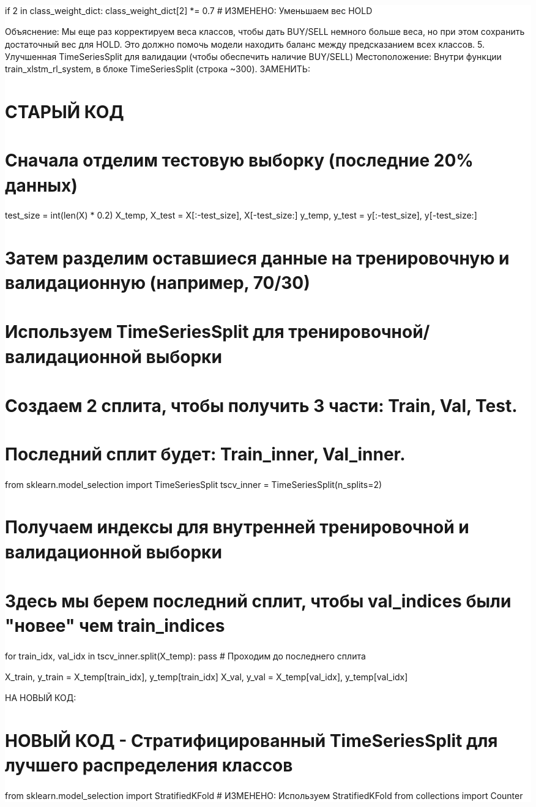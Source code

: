 if 2 in class_weight_dict:
    class_weight_dict[2] *= 0.7  # ИЗМЕНЕНО: Уменьшаем вес HOLD

Объяснение: Мы еще раз корректируем веса классов, чтобы дать BUY/SELL немного больше веса, но при этом сохранить достаточный вес для HOLD. Это должно помочь модели находить баланс между предсказанием всех классов.
5. Улучшенная TimeSeriesSplit для валидации (чтобы обеспечить наличие BUY/SELL)
Местоположение: Внутри функции train_xlstm_rl_system, в блоке TimeSeriesSplit (строка ~300).
ЗАМЕНИТЬ:
# СТАРЫЙ КОД
# Сначала отделим тестовую выборку (последние 20% данных)
test_size = int(len(X) * 0.2)
X_temp, X_test = X[:-test_size], X[-test_size:]
y_temp, y_test = y[:-test_size], y[-test_size:]

# Затем разделим оставшиеся данные на тренировочную и валидационную (например, 70/30)
# Используем TimeSeriesSplit для тренировочной/валидационной выборки
# Создаем 2 сплита, чтобы получить 3 части: Train, Val, Test.
# Последний сплит будет: Train_inner, Val_inner.
from sklearn.model_selection import TimeSeriesSplit
tscv_inner = TimeSeriesSplit(n_splits=2)

# Получаем индексы для внутренней тренировочной и валидационной выборки
# Здесь мы берем последний сплит, чтобы val_indices были "новее" чем train_indices
for train_idx, val_idx in tscv_inner.split(X_temp):
    pass # Проходим до последнего сплита

X_train, y_train = X_temp[train_idx], y_temp[train_idx]
X_val, y_val = X_temp[val_idx], y_temp[val_idx]

НА НОВЫЙ КОД:
# НОВЫЙ КОД - Стратифицированный TimeSeriesSplit для лучшего распределения классов
from sklearn.model_selection import StratifiedKFold # ИЗМЕНЕНО: Используем StratifiedKFold
from collections import Counter
